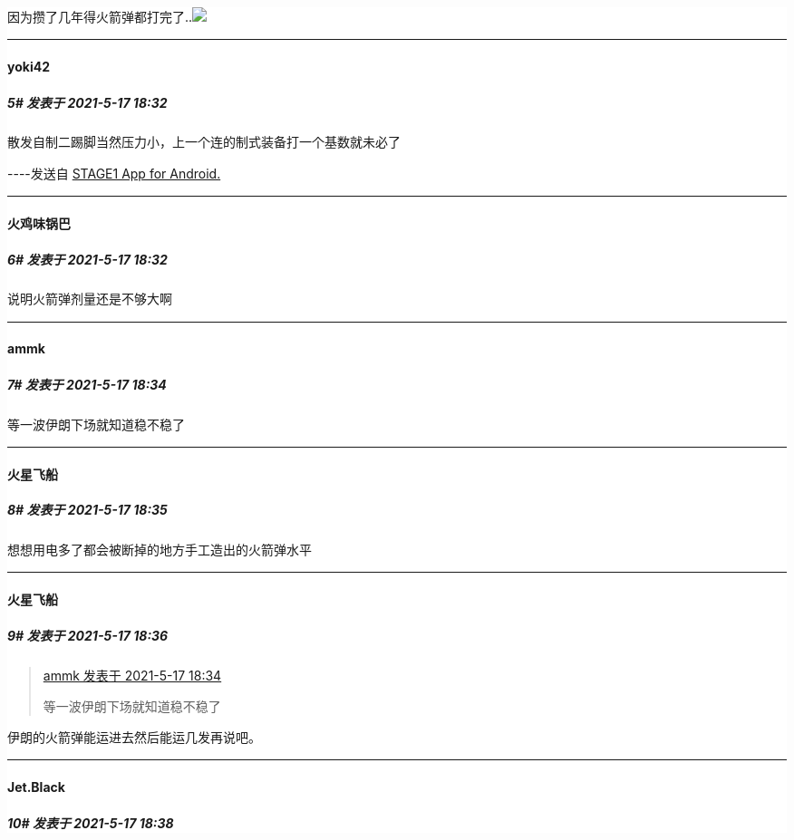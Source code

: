 
因为攒了几年得火箭弹都打完了..<img src="https://static.saraba1st.com/image/smiley/face2017/067.png" referrerpolicy="no-referrer">


-----

####  yoki42  
##### 5#       发表于 2021-5-17 18:32


散发自制二踢脚当然压力小，上一个连的制式装备打一个基数就未必了


----发送自 [STAGE1 App for Android.](http://stage1.5j4m.com/?1.37)


-----

####  火鸡味锅巴  
##### 6#       发表于 2021-5-17 18:32


说明火箭弹剂量还是不够大啊


-----

####  ammk  
##### 7#       发表于 2021-5-17 18:34


等一波伊朗下场就知道稳不稳了


-----

####  火星飞船  
##### 8#       发表于 2021-5-17 18:35


想想用电多了都会被断掉的地方手工造出的火箭弹水平


-----

####  火星飞船  
##### 9#       发表于 2021-5-17 18:36


<blockquote><a href="httphttps://bbs.saraba1st.com/2b/forum.php?mod=redirect&amp;goto=findpost&amp;pid=51282789&amp;ptid=2004541" target="_blank">ammk 发表于 2021-5-17 18:34</a>

等一波伊朗下场就知道稳不稳了</blockquote>
伊朗的火箭弹能运进去然后能运几发再说吧。


-----

####  Jet.Black  
##### 10#       发表于 2021-5-17 18:38
